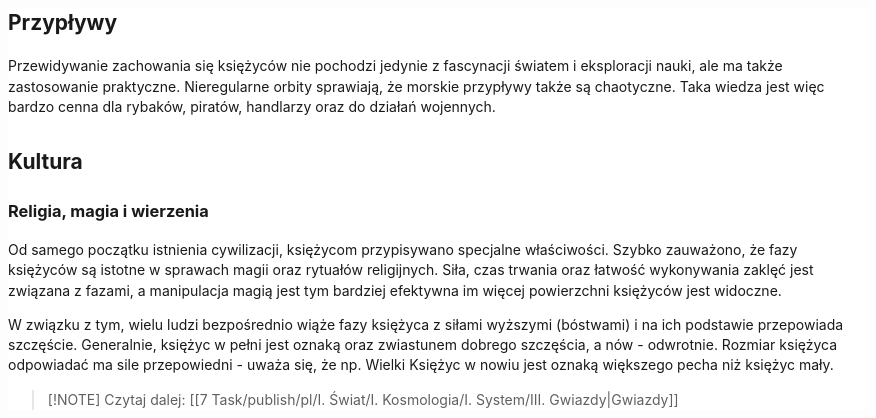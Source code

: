 ## Przypływy
Przewidywanie zachowania się księżyców nie pochodzi jedynie z fascynacji światem i eksploracji nauki, ale ma także zastosowanie praktyczne. Nieregularne orbity sprawiają, że morskie przypływy także są chaotyczne. Taka wiedza jest więc bardzo cenna dla rybaków, piratów, handlarzy oraz do działań wojennych.

## Kultura
### Religia, magia i wierzenia
Od samego początku istnienia cywilizacji, księżycom przypisywano specjalne właściwości. Szybko zauważono, że fazy księżyców są istotne w sprawach magii oraz rytuałów religijnych. Siła, czas trwania oraz łatwość wykonywania zaklęć jest związana z fazami, a manipulacja magią jest tym bardziej efektywna im więcej powierzchni księżyców jest widoczne.

W związku z tym, wielu ludzi bezpośrednio wiąże fazy księżyca z siłami wyższymi (bóstwami) i na ich podstawie przepowiada szczęście. Generalnie, księżyc w pełni jest oznaką oraz zwiastunem dobrego szczęścia, a nów - odwrotnie. Rozmiar księżyca odpowiadać ma sile przepowiedni - uważa się, że np. Wielki Księżyc w nowiu jest oznaką większego pecha niż księżyc mały.

> [!NOTE] Czytaj dalej: [[7 Task/publish/pl/I. Świat/I. Kosmologia/I. System/III. Gwiazdy\|Gwiazdy]]
